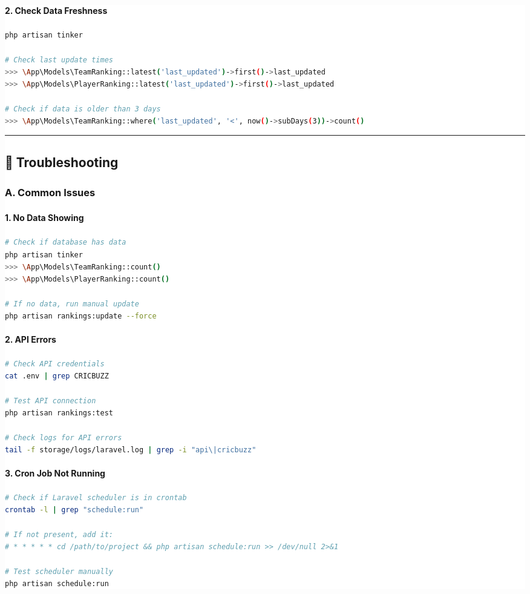 #### 2. **Check Data Freshness**
```bash
php artisan tinker

# Check last update times
>>> \App\Models\TeamRanking::latest('last_updated')->first()->last_updated
>>> \App\Models\PlayerRanking::latest('last_updated')->first()->last_updated

# Check if data is older than 3 days
>>> \App\Models\TeamRanking::where('last_updated', '<', now()->subDays(3))->count()
```

---

## 🐛 Troubleshooting

### **A. Common Issues**

#### 1. **No Data Showing**
```bash
# Check if database has data
php artisan tinker
>>> \App\Models\TeamRanking::count()
>>> \App\Models\PlayerRanking::count()

# If no data, run manual update
php artisan rankings:update --force
```

#### 2. **API Errors**
```bash
# Check API credentials
cat .env | grep CRICBUZZ

# Test API connection
php artisan rankings:test

# Check logs for API errors
tail -f storage/logs/laravel.log | grep -i "api\|cricbuzz"
```

#### 3. **Cron Job Not Running**
```bash
# Check if Laravel scheduler is in crontab
crontab -l | grep "schedule:run"

# If not present, add it:
# * * * * * cd /path/to/project && php artisan schedule:run >> /dev/null 2>&1

# Test scheduler manually
php artisan schedule:run
```
